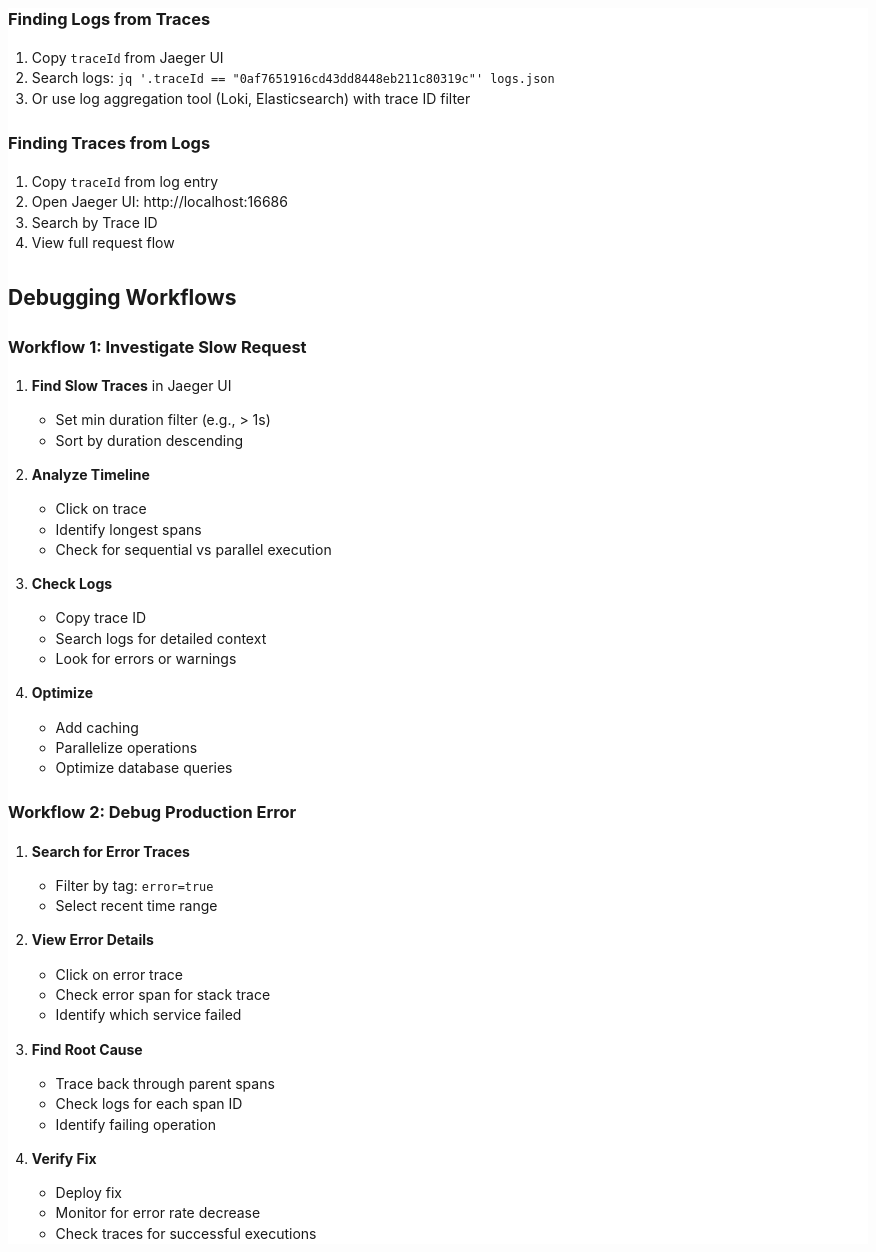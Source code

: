 ### Finding Logs from Traces

1. Copy `traceId` from Jaeger UI
2. Search logs: `jq '.traceId == "0af7651916cd43dd8448eb211c80319c"' logs.json`
3. Or use log aggregation tool (Loki, Elasticsearch) with trace ID filter

### Finding Traces from Logs

1. Copy `traceId` from log entry
2. Open Jaeger UI: http://localhost:16686
3. Search by Trace ID
4. View full request flow

## Debugging Workflows

### Workflow 1: Investigate Slow Request

1. **Find Slow Traces** in Jaeger UI
   - Set min duration filter (e.g., > 1s)
   - Sort by duration descending

2. **Analyze Timeline**
   - Click on trace
   - Identify longest spans
   - Check for sequential vs parallel execution

3. **Check Logs**
   - Copy trace ID
   - Search logs for detailed context
   - Look for errors or warnings

4. **Optimize**
   - Add caching
   - Parallelize operations
   - Optimize database queries

### Workflow 2: Debug Production Error

1. **Search for Error Traces**
   - Filter by tag: `error=true`
   - Select recent time range

2. **View Error Details**
   - Click on error trace
   - Check error span for stack trace
   - Identify which service failed

3. **Find Root Cause**
   - Trace back through parent spans
   - Check logs for each span ID
   - Identify failing operation

4. **Verify Fix**
   - Deploy fix
   - Monitor for error rate decrease
   - Check traces for successful executions
